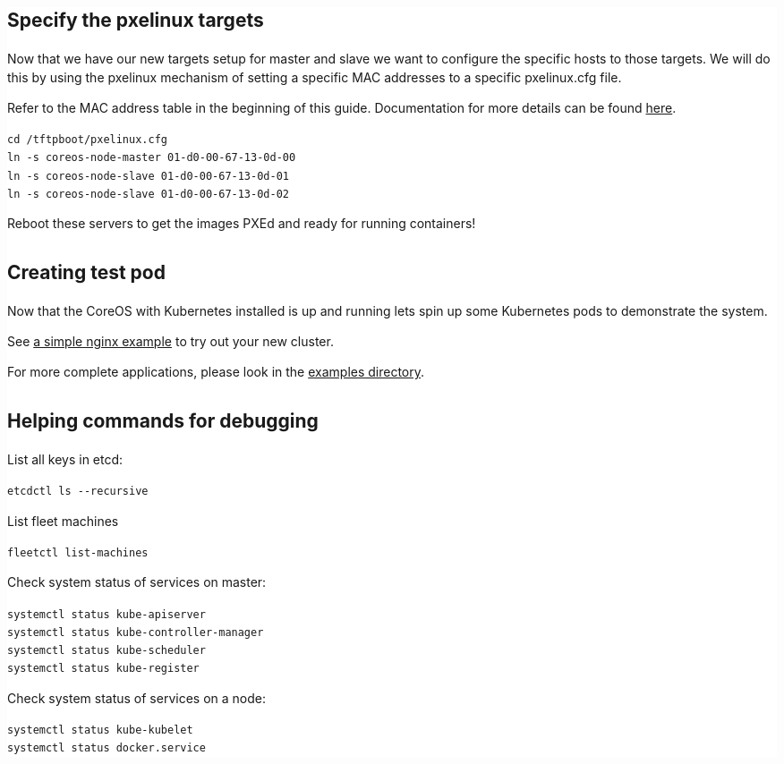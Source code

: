 ## Specify the pxelinux targets

Now that we have our new targets setup for master and slave we want to configure the specific hosts to those targets. We will do this by using the pxelinux mechanism of setting a specific MAC addresses to a specific pxelinux.cfg file.

Refer to the MAC address table in the beginning of this guide. Documentation for more details can be found [here](http://www.syslinux.org/wiki/index.php/PXELINUX).

```shell
cd /tftpboot/pxelinux.cfg
ln -s coreos-node-master 01-d0-00-67-13-0d-00
ln -s coreos-node-slave 01-d0-00-67-13-0d-01
ln -s coreos-node-slave 01-d0-00-67-13-0d-02
```

Reboot these servers to get the images PXEd and ready for running containers!

## Creating test pod

Now that the CoreOS with Kubernetes installed is up and running lets spin up some Kubernetes pods to demonstrate the system.

See [a simple nginx example](/docs/user-guide/simple-nginx) to try out your new cluster.

For more complete applications, please look in the [examples directory](https://github.com/kubernetes/kubernetes/tree/{{page.githubbranch}}/examples/).

## Helping commands for debugging

List all keys in etcd:

```shell
etcdctl ls --recursive
```

List fleet machines

```shell
fleetctl list-machines
```

Check system status of services on master:

```shell
systemctl status kube-apiserver
systemctl status kube-controller-manager
systemctl status kube-scheduler
systemctl status kube-register
```

Check system status of services on a node:

```shell
systemctl status kube-kubelet
systemctl status docker.service
```
